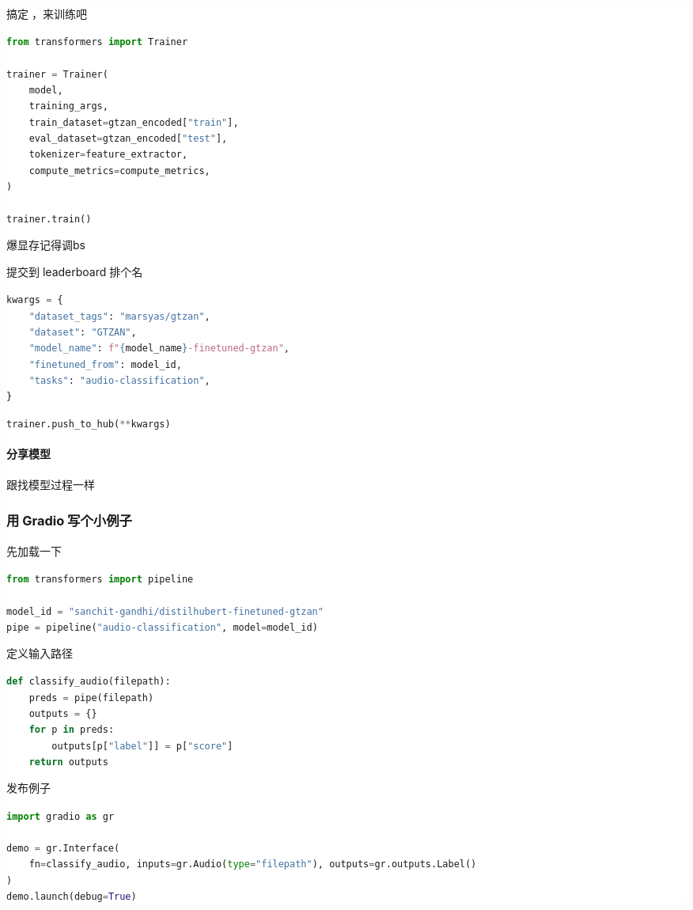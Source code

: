 搞定 ，来训练吧

```python
from transformers import Trainer

trainer = Trainer(
    model,
    training_args,
    train_dataset=gtzan_encoded["train"],
    eval_dataset=gtzan_encoded["test"],
    tokenizer=feature_extractor,
    compute_metrics=compute_metrics,
)

trainer.train()
```

爆显存记得调bs

提交到 leaderboard 排个名

```python
kwargs = {
    "dataset_tags": "marsyas/gtzan",
    "dataset": "GTZAN",
    "model_name": f"{model_name}-finetuned-gtzan",
    "finetuned_from": model_id,
    "tasks": "audio-classification",
}
```
```python
trainer.push_to_hub(**kwargs)
```

#### 分享模型
跟找模型过程一样


### 用 Gradio 写个小例子

先加载一下
```python
from transformers import pipeline

model_id = "sanchit-gandhi/distilhubert-finetuned-gtzan"
pipe = pipeline("audio-classification", model=model_id)
```

定义输入路径

```python
def classify_audio(filepath):
    preds = pipe(filepath)
    outputs = {}
    for p in preds:
        outputs[p["label"]] = p["score"]
    return outputs
```

发布例子

```python
import gradio as gr

demo = gr.Interface(
    fn=classify_audio, inputs=gr.Audio(type="filepath"), outputs=gr.outputs.Label()
)
demo.launch(debug=True)
```
